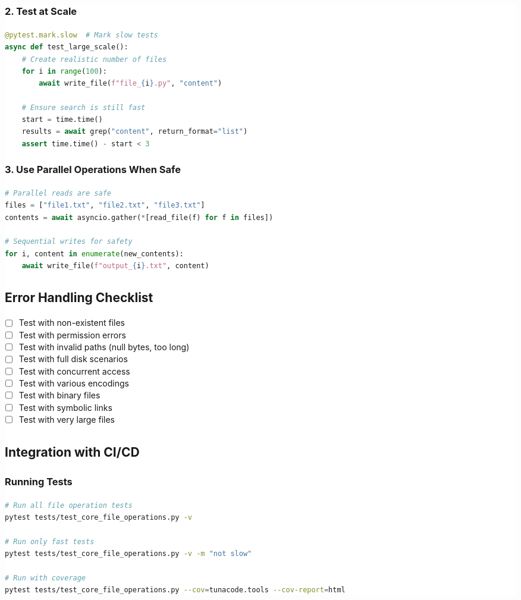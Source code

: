 ### 2. Test at Scale
```python
@pytest.mark.slow  # Mark slow tests
async def test_large_scale():
    # Create realistic number of files
    for i in range(100):
        await write_file(f"file_{i}.py", "content")

    # Ensure search is still fast
    start = time.time()
    results = await grep("content", return_format="list")
    assert time.time() - start < 3
```

### 3. Use Parallel Operations When Safe
```python
# Parallel reads are safe
files = ["file1.txt", "file2.txt", "file3.txt"]
contents = await asyncio.gather(*[read_file(f) for f in files])

# Sequential writes for safety
for i, content in enumerate(new_contents):
    await write_file(f"output_{i}.txt", content)
```

## Error Handling Checklist

- [ ] Test with non-existent files
- [ ] Test with permission errors
- [ ] Test with invalid paths (null bytes, too long)
- [ ] Test with full disk scenarios
- [ ] Test with concurrent access
- [ ] Test with various encodings
- [ ] Test with binary files
- [ ] Test with symbolic links
- [ ] Test with very large files

## Integration with CI/CD

### Running Tests
```bash
# Run all file operation tests
pytest tests/test_core_file_operations.py -v

# Run only fast tests
pytest tests/test_core_file_operations.py -v -m "not slow"

# Run with coverage
pytest tests/test_core_file_operations.py --cov=tunacode.tools --cov-report=html
```

